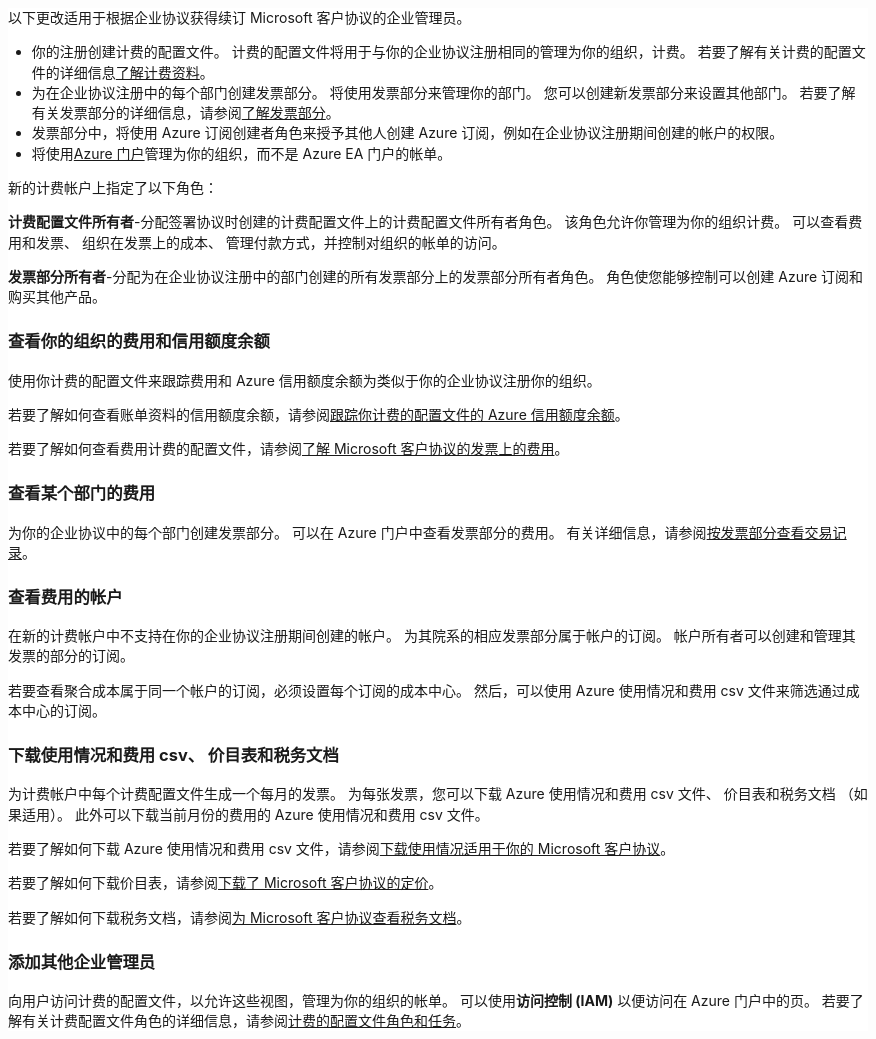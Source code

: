 以下更改适用于根据企业协议获得续订 Microsoft 客户协议的企业管理员。

- 你的注册创建计费的配置文件。 计费的配置文件将用于与你的企业协议注册相同的管理为你的组织，计费。 若要了解有关计费的配置文件的详细信息[了解计费资料](billing-mca-overview.md#understand-billing-profiles)。
- 为在企业协议注册中的每个部门创建发票部分。 将使用发票部分来管理你的部门。 您可以创建新发票部分来设置其他部门。 若要了解有关发票部分的详细信息，请参阅[了解发票部分](billing-mca-overview.md#understand-invoice-sections)。
- 发票部分中，将使用 Azure 订阅创建者角色来授予其他人创建 Azure 订阅，例如在企业协议注册期间创建的帐户的权限。
- 将使用[Azure 门户](https://portal.azure.com)管理为你的组织，而不是 Azure EA 门户的帐单。

新的计费帐户上指定了以下角色：

**计费配置文件所有者**-分配签署协议时创建的计费配置文件上的计费配置文件所有者角色。 该角色允许你管理为你的组织计费。 可以查看费用和发票、 组织在发票上的成本、 管理付款方式，并控制对组织的帐单的访问。

**发票部分所有者**-分配为在企业协议注册中的部门创建的所有发票部分上的发票部分所有者角色。 角色使您能够控制可以创建 Azure 订阅和购买其他产品。

### <a name="view-charges-and-credits-balance-for-your-organization"></a>查看你的组织的费用和信用额度余额

使用你计费的配置文件来跟踪费用和 Azure 信用额度余额为类似于你的企业协议注册你的组织。

若要了解如何查看账单资料的信用额度余额，请参阅[跟踪你计费的配置文件的 Azure 信用额度余额](billing-mca-check-azure-credits-balance.md)。

若要了解如何查看费用计费的配置文件，请参阅[了解 Microsoft 客户协议的发票上的费用](billing-mca-understand-your-bill.md)。

### <a name="view-charges-for-a-department"></a>查看某个部门的费用

为你的企业协议中的每个部门创建发票部分。 可以在 Azure 门户中查看发票部分的费用。 有关详细信息，请参阅[按发票部分查看交易记录](billing-mca-understand-your-bill.md#view-transactions-by-invoice-sections)。

### <a name="view-charges-for-an-account"></a>查看费用的帐户

在新的计费帐户中不支持在你的企业协议注册期间创建的帐户。 为其院系的相应发票部分属于帐户的订阅。 帐户所有者可以创建和管理其发票的部分的订阅。

若要查看聚合成本属于同一个帐户的订阅，必须设置每个订阅的成本中心。 然后，可以使用 Azure 使用情况和费用 csv 文件来筛选通过成本中心的订阅。

### <a name="download-usage-and-charges-csv-price-sheet-and-tax-documents"></a>下载使用情况和费用 csv、 价目表和税务文档

为计费帐户中每个计费配置文件生成一个每月的发票。 为每张发票，您可以下载 Azure 使用情况和费用 csv 文件、 价目表和税务文档 （如果适用）。 此外可以下载当前月份的费用的 Azure 使用情况和费用 csv 文件。

若要了解如何下载 Azure 使用情况和费用 csv 文件，请参阅[下载使用情况适用于你的 Microsoft 客户协议](billing-download-azure-daily-usage.md#download-usage-for-your-microsoft-customer-agreement)。

若要了解如何下载价目表，请参阅[下载了 Microsoft 客户协议的定价](billing-ea-pricing.md#view-and-download-pricing-for-your-microsoft-customer-agreement)。

若要了解如何下载税务文档，请参阅[为 Microsoft 客户协议查看税务文档](billing-mca-download-tax-document.md#view-and-download-tax-documents)。

### <a name="add-an-additional-enterprise-administrator"></a>添加其他企业管理员

向用户访问计费的配置文件，以允许这些视图，管理为你的组织的帐单。 可以使用**访问控制 (IAM)** 以便访问在 Azure 门户中的页。  若要了解有关计费配置文件角色的详细信息，请参阅[计费的配置文件角色和任务](billing-understand-mca-roles.md#billing-profile-roles-and-tasks)。
